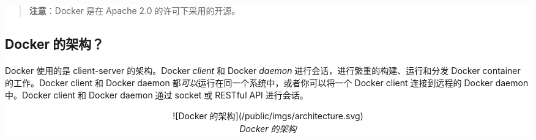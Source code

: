 > **注意**：Docker 是在 Apache 2.0 的许可下采用的开源。

## Docker 的架构？

Docker 使用的是 client-server 的架构。Docker *client* 和 Docker *daemon* 进行会话，进行繁重的构建、运行和分发 Docker container 的工作。Docker client 和 Docker daemon 都*可以*运行在同一个系统中，或者你可以将一个 Docker client 连接到远程的 Docker daemon 中。Docker client 和 Docker daemon 通过 socket 或 RESTful API 进行会话。

<center>![Docker 的架构](/public/imgs/architecture.svg)</center>
<center><i>Docker 的架构</i></center>
